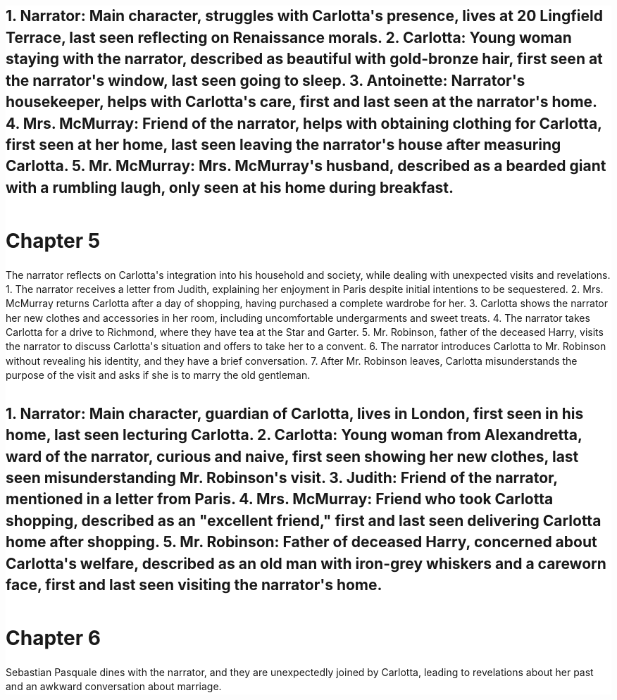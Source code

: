 <characters>1. Narrator: Main character, struggles with Carlotta's presence, lives at 20 Lingfield Terrace, last seen reflecting on Renaissance morals.
2. Carlotta: Young woman staying with the narrator, described as beautiful with gold-bronze hair, first seen at the narrator's window, last seen going to sleep.
3. Antoinette: Narrator's housekeeper, helps with Carlotta's care, first and last seen at the narrator's home.
4. Mrs. McMurray: Friend of the narrator, helps with obtaining clothing for Carlotta, first seen at her home, last seen leaving the narrator's house after measuring Carlotta.
5. Mr. McMurray: Mrs. McMurray's husband, described as a bearded giant with a rumbling laugh, only seen at his home during breakfast.</characters>
----------------
# Chapter 5
<synopsis>
The narrator reflects on Carlotta's integration into his household and society, while dealing with unexpected visits and revelations.
</synopsis>

<events>
1. The narrator receives a letter from Judith, explaining her enjoyment in Paris despite initial intentions to be sequestered.
2. Mrs. McMurray returns Carlotta after a day of shopping, having purchased a complete wardrobe for her.
3. Carlotta shows the narrator her new clothes and accessories in her room, including uncomfortable undergarments and sweet treats.
4. The narrator takes Carlotta for a drive to Richmond, where they have tea at the Star and Garter.
5. Mr. Robinson, father of the deceased Harry, visits the narrator to discuss Carlotta's situation and offers to take her to a convent.
6. The narrator introduces Carlotta to Mr. Robinson without revealing his identity, and they have a brief conversation.
7. After Mr. Robinson leaves, Carlotta misunderstands the purpose of the visit and asks if she is to marry the old gentleman.
</events>

<characters>1. Narrator: Main character, guardian of Carlotta, lives in London, first seen in his home, last seen lecturing Carlotta.
2. Carlotta: Young woman from Alexandretta, ward of the narrator, curious and naive, first seen showing her new clothes, last seen misunderstanding Mr. Robinson's visit.
3. Judith: Friend of the narrator, mentioned in a letter from Paris.
4. Mrs. McMurray: Friend who took Carlotta shopping, described as an "excellent friend," first and last seen delivering Carlotta home after shopping.
5. Mr. Robinson: Father of deceased Harry, concerned about Carlotta's welfare, described as an old man with iron-grey whiskers and a careworn face, first and last seen visiting the narrator's home.</characters>
----------------
# Chapter 6
<synopsis>
Sebastian Pasquale dines with the narrator, and they are unexpectedly joined by Carlotta, leading to revelations about her past and an awkward conversation about marriage.
</synopsis>

